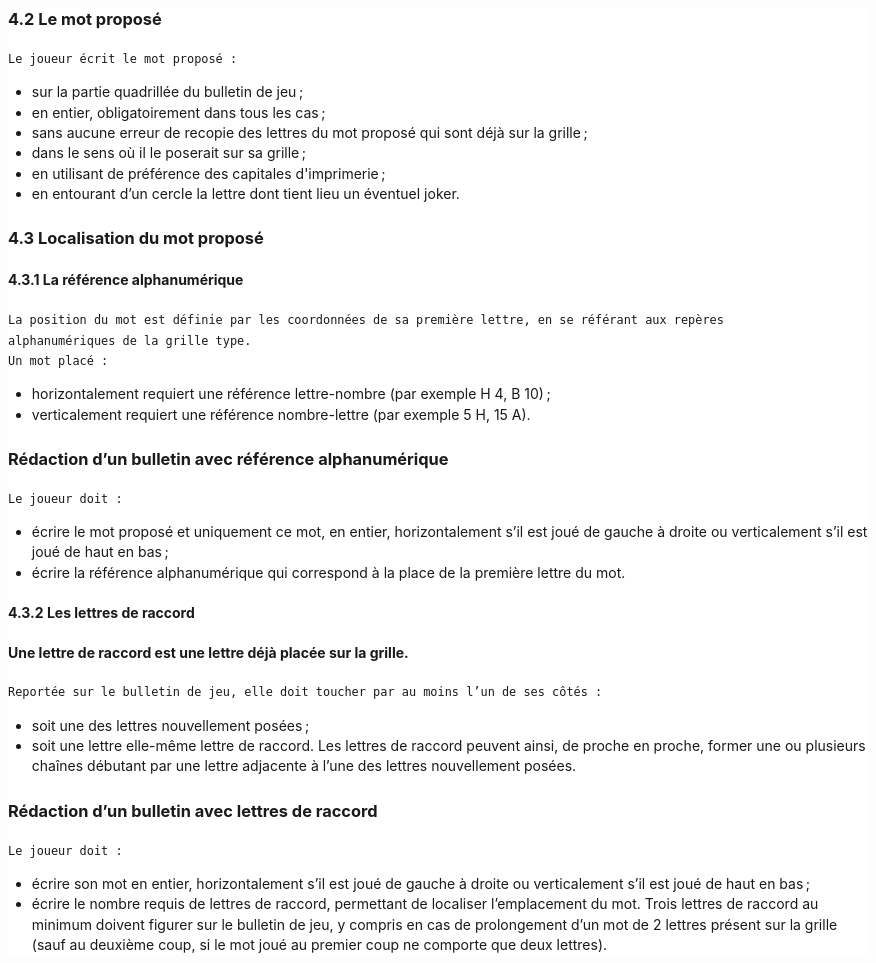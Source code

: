 
### 4.2 Le mot proposé

```
Le joueur écrit le mot proposé :
```
- sur la partie quadrillée du bulletin de jeu ;
- en entier, obligatoirement dans tous les cas ;
- sans aucune erreur de recopie des lettres du mot proposé qui sont déjà sur la grille ;
- dans le sens où il le poserait sur sa grille ;
- en utilisant de préférence des capitales d'imprimerie ;
- en entourant d’un cercle la lettre dont tient lieu un éventuel joker.

### 4.3 Localisation du mot proposé

#### 4.3.1 La référence alphanumérique

```
La position du mot est définie par les coordonnées de sa première lettre, en se référant aux repères
alphanumériques de la grille type.
Un mot placé :
```
- horizontalement requiert une référence lettre-nombre (par exemple H 4, B 10) ;
- verticalement requiert une référence nombre-lettre (par exemple 5 H, 15 A).

### Rédaction d’un bulletin avec référence alphanumérique

```
Le joueur doit :
```
- écrire le mot proposé et uniquement ce mot, en entier, horizontalement s’il est joué de gauche
    à droite ou verticalement s’il est joué de haut en bas ;
- écrire la référence alphanumérique qui correspond à la place de la première lettre du mot.

#### 4.3.2 Les lettres de raccord

#### Une lettre de raccord est une lettre déjà placée sur la grille.

```
Reportée sur le bulletin de jeu, elle doit toucher par au moins l’un de ses côtés :
```
- soit une des lettres nouvellement posées ;
- soit une lettre elle-même lettre de raccord.
Les lettres de raccord peuvent ainsi, de proche en proche, former une ou plusieurs chaînes débutant
par une lettre adjacente à l’une des lettres nouvellement posées.

### Rédaction d’un bulletin avec lettres de raccord

```
Le joueur doit :
```
- écrire son mot en entier, horizontalement s’il est joué de gauche à droite ou verticalement s’il
    est joué de haut en bas ;
- écrire le nombre requis de lettres de raccord, permettant de localiser l’emplacement du mot.
Trois lettres de raccord au minimum doivent figurer sur le bulletin de jeu, y compris en cas de
prolongement d’un mot de 2 lettres présent sur la grille (sauf au deuxième coup, si le mot joué au
premier coup ne comporte que deux lettres).
